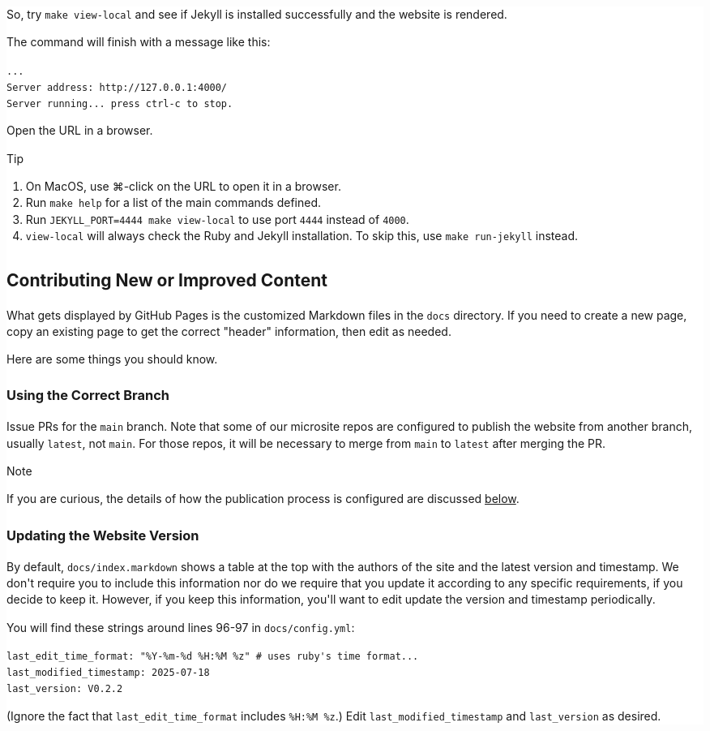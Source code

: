 So, try `make view-local` and see if Jekyll is installed successfully and the website is rendered.

The command will finish with a message like this:

```
...
Server address: http://127.0.0.1:4000/
Server running... press ctrl-c to stop.
```

Open the URL in a browser.

> [!TIP]
>
> 1. On MacOS, use &#8984;-click on the URL to open it in a browser.
> 2. Run `make help` for a list of the main commands defined.
> 3. Run `JEKYLL_PORT=4444 make view-local` to use port `4444` instead of `4000`.
> 4. `view-local` will always check the Ruby and Jekyll installation. To skip this, use `make run-jekyll` instead.

## Contributing New or Improved Content

What gets displayed by GitHub Pages is the customized Markdown files in the `docs` directory. If you need to create a new page, copy an existing page to get the correct "header" information, then edit as needed.

Here are some things you should know.

### Using the Correct Branch

Issue PRs for the `main` branch. Note that some of our microsite repos are configured to publish the website from another branch, usually `latest`, not `main`. For those repos, it will be necessary to merge from `main` to `latest` after merging the PR.

> [!NOTE]
> If you are curious, the details of how the publication process is configured are discussed [below](#configuring-github-pages-in-the-repo-settings).

### Updating the Website Version

By default, `docs/index.markdown` shows a table at the top with the authors of the site and the latest version and timestamp. We don't require you to include this information nor do we require that you update it according to any specific requirements, if you decide to keep it. However, if you keep this information, you'll want to edit update the version and timestamp periodically.

You will find these strings around lines 96-97 in `docs/config.yml`:

```
last_edit_time_format: "%Y-%m-%d %H:%M %z" # uses ruby's time format...
last_modified_timestamp: 2025-07-18
last_version: V0.2.2
```

(Ignore the fact that `last_edit_time_format` includes `%H:%M %z`.) Edit `last_modified_timestamp` and `last_version` as desired.

